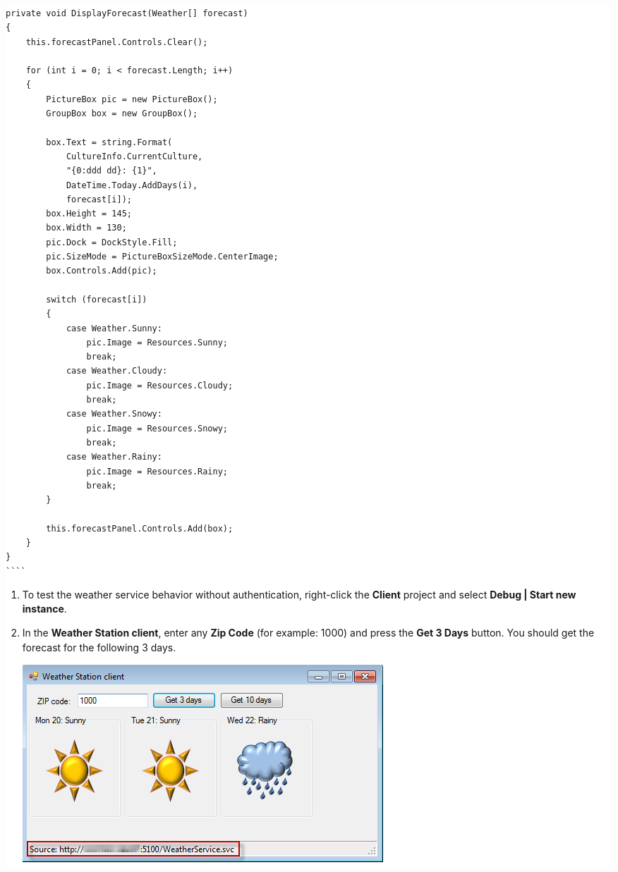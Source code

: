 	private void DisplayForecast(Weather[] forecast)
	{
	    this.forecastPanel.Controls.Clear();
	
	    for (int i = 0; i < forecast.Length; i++)
	    {
	        PictureBox pic = new PictureBox();
	        GroupBox box = new GroupBox();
	
	        box.Text = string.Format(
	            CultureInfo.CurrentCulture,
	            "{0:ddd dd}: {1}",
	            DateTime.Today.AddDays(i),
	            forecast[i]);
	        box.Height = 145;
	        box.Width = 130;
	        pic.Dock = DockStyle.Fill;
	        pic.SizeMode = PictureBoxSizeMode.CenterImage;
	        box.Controls.Add(pic);
	
	        switch (forecast[i])
	        {
	            case Weather.Sunny:
	                pic.Image = Resources.Sunny;
	                break;
	            case Weather.Cloudy:
	                pic.Image = Resources.Cloudy;
	                break;
	            case Weather.Snowy:
	                pic.Image = Resources.Snowy;
	                break;
	            case Weather.Rainy:
	                pic.Image = Resources.Rainy;
	                break;
	        }
	
	        this.forecastPanel.Controls.Add(box);
	    }
	}
	````

1. To test the weather service behavior without authentication, right-click the **Client** project and select **Debug | Start new instance**.

1. In the **Weather Station client**, enter any **Zip Code** (for example: 1000) and press the **Get 3 Days** button. You should get the forecast for the following 3 days.

 	![Getting the forecast for the following 3 days note that the port number might be different ](./images/Getting-the-forecast-for-the-following-3-days-note-that-the-port-number-might-be-different-.png?raw=true "Getting the forecast for the following 3 days note that the port number might be different ")
 